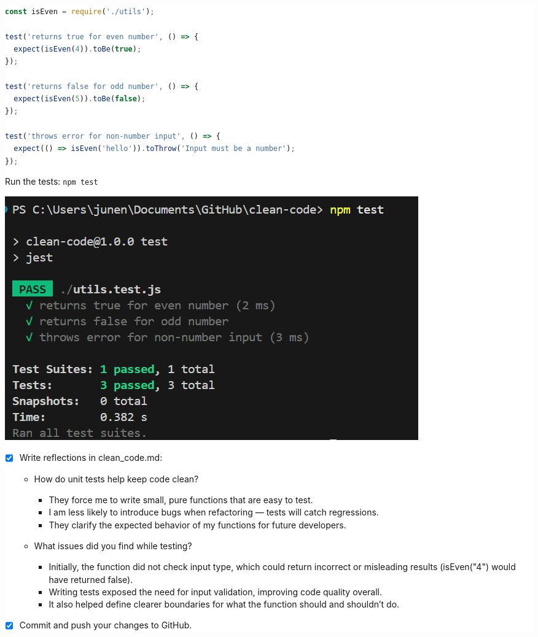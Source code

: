  ```js
  const isEven = require('./utils');

  test('returns true for even number', () => {
    expect(isEven(4)).toBe(true);
  });

  test('returns false for odd number', () => {
    expect(isEven(5)).toBe(false);
  });

  test('throws error for non-number input', () => {
    expect(() => isEven('hello')).toThrow('Input must be a number');
  });
  ```

  Run the tests: `npm test`

![unit-test-clean-code](unit-test-clean-code.png)

- [x] Write reflections in clean_code.md:
  - How do unit tests help keep code clean?
    - They force me to write small, pure functions that are easy to test.
    - I am less likely to introduce bugs when refactoring — tests will catch regressions.
    - They clarify the expected behavior of my functions for future developers.

  - What issues did you find while testing?
    - Initially, the function did not check input type, which could return incorrect or misleading results (isEven("4") would have returned false).
    - Writing tests exposed the need for input validation, improving code quality overall.
    - It also helped define clearer boundaries for what the function should and shouldn’t do.

- [x] Commit and push your changes to GitHub.
